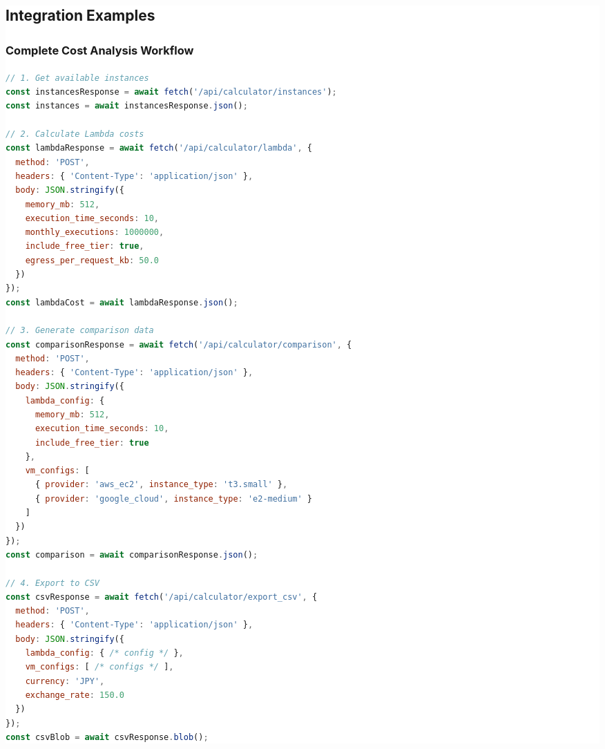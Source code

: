```json
```

## Integration Examples

### Complete Cost Analysis Workflow

```javascript
// 1. Get available instances
const instancesResponse = await fetch('/api/calculator/instances');
const instances = await instancesResponse.json();

// 2. Calculate Lambda costs
const lambdaResponse = await fetch('/api/calculator/lambda', {
  method: 'POST',
  headers: { 'Content-Type': 'application/json' },
  body: JSON.stringify({
    memory_mb: 512,
    execution_time_seconds: 10,
    monthly_executions: 1000000,
    include_free_tier: true,
    egress_per_request_kb: 50.0
  })
});
const lambdaCost = await lambdaResponse.json();

// 3. Generate comparison data
const comparisonResponse = await fetch('/api/calculator/comparison', {
  method: 'POST',
  headers: { 'Content-Type': 'application/json' },
  body: JSON.stringify({
    lambda_config: {
      memory_mb: 512,
      execution_time_seconds: 10,
      include_free_tier: true
    },
    vm_configs: [
      { provider: 'aws_ec2', instance_type: 't3.small' },
      { provider: 'google_cloud', instance_type: 'e2-medium' }
    ]
  })
});
const comparison = await comparisonResponse.json();

// 4. Export to CSV
const csvResponse = await fetch('/api/calculator/export_csv', {
  method: 'POST',
  headers: { 'Content-Type': 'application/json' },
  body: JSON.stringify({
    lambda_config: { /* config */ },
    vm_configs: [ /* configs */ ],
    currency: 'JPY',
    exchange_rate: 150.0
  })
});
const csvBlob = await csvResponse.blob();
```
